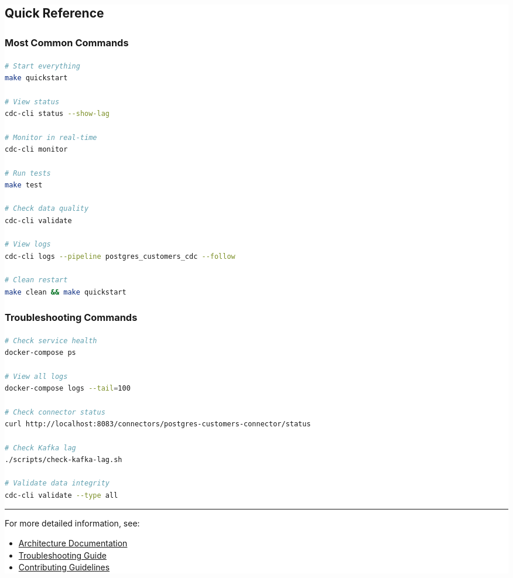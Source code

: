 ## Quick Reference

### Most Common Commands

```bash
# Start everything
make quickstart

# View status
cdc-cli status --show-lag

# Monitor in real-time
cdc-cli monitor

# Run tests
make test

# Check data quality
cdc-cli validate

# View logs
cdc-cli logs --pipeline postgres_customers_cdc --follow

# Clean restart
make clean && make quickstart
```

### Troubleshooting Commands

```bash
# Check service health
docker-compose ps

# View all logs
docker-compose logs --tail=100

# Check connector status
curl http://localhost:8083/connectors/postgres-customers-connector/status

# Check Kafka lag
./scripts/check-kafka-lag.sh

# Validate data integrity
cdc-cli validate --type all
```

---

For more detailed information, see:
- [Architecture Documentation](architecture.md)
- [Troubleshooting Guide](troubleshooting.md)
- [Contributing Guidelines](../CONTRIBUTING.md)
